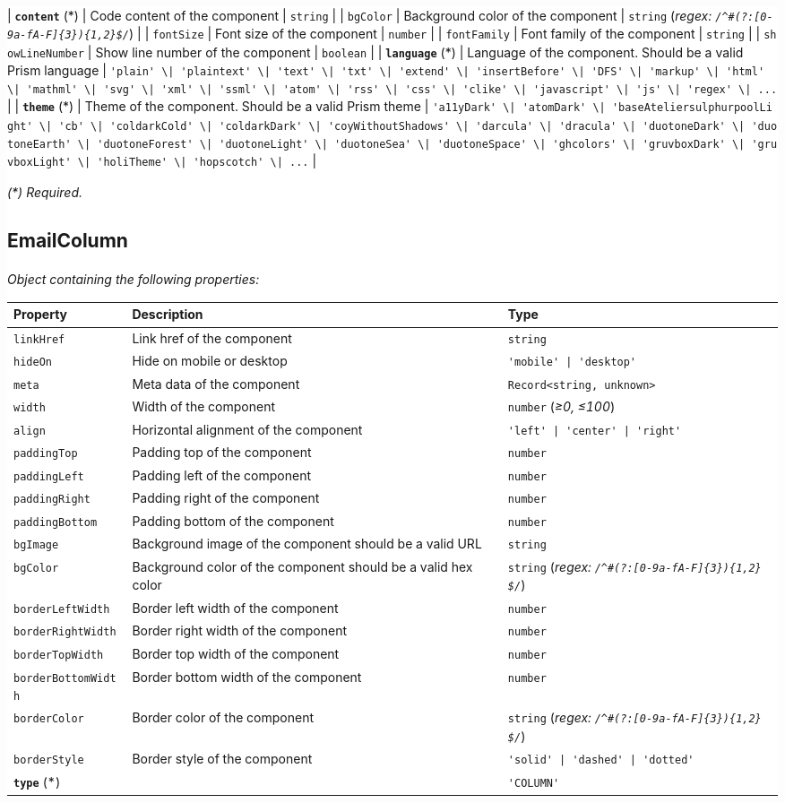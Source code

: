 | **`content`** (\*)       | Code content of the component                                 | `string`                                                                                                                                                                                                                                                                                                                                               |
| `bgColor`                | Background color of the component                             | `string` (_regex: `/^#(?:[0-9a-fA-F]{3}){1,2}$/`_)                                                                                                                                                                                                                                                                                                     |
| `fontSize`               | Font size of the component                                    | `number`                                                                                                                                                                                                                                                                                                                                               |
| `fontFamily`             | Font family of the component                                  | `string`                                                                                                                                                                                                                                                                                                                                               |
| `showLineNumber`         | Show line number of the component                             | `boolean`                                                                                                                                                                                                                                                                                                                                              |
| **`language`** (\*)      | Language of the component. Should be a valid Prism language   | `'plain' \| 'plaintext' \| 'text' \| 'txt' \| 'extend' \| 'insertBefore' \| 'DFS' \| 'markup' \| 'html' \| 'mathml' \| 'svg' \| 'xml' \| 'ssml' \| 'atom' \| 'rss' \| 'css' \| 'clike' \| 'javascript' \| 'js' \| 'regex' \| ...`                                                                                                                      |
| **`theme`** (\*)         | Theme of the component. Should be a valid Prism theme         | `'a11yDark' \| 'atomDark' \| 'baseAteliersulphurpoolLight' \| 'cb' \| 'coldarkCold' \| 'coldarkDark' \| 'coyWithoutShadows' \| 'darcula' \| 'dracula' \| 'duotoneDark' \| 'duotoneEarth' \| 'duotoneForest' \| 'duotoneLight' \| 'duotoneSea' \| 'duotoneSpace' \| 'ghcolors' \| 'gruvboxDark' \| 'gruvboxLight' \| 'holiTheme' \| 'hopscotch' \| ...` |

_(\*) Required._

## EmailColumn

_Object containing the following properties:_

| Property            | Description                                                   | Type                                               |
| :------------------ | :------------------------------------------------------------ | :------------------------------------------------- |
| `linkHref`          | Link href of the component                                    | `string`                                           |
| `hideOn`            | Hide on mobile or desktop                                     | `'mobile' \| 'desktop'`                            |
| `meta`              | Meta data of the component                                    | `Record<string, unknown>`                          |
| `width`             | Width of the component                                        | `number` (_≥0, ≤100_)                              |
| `align`             | Horizontal alignment of the component                         | `'left' \| 'center' \| 'right'`                    |
| `paddingTop`        | Padding top of the component                                  | `number`                                           |
| `paddingLeft`       | Padding left of the component                                 | `number`                                           |
| `paddingRight`      | Padding right of the component                                | `number`                                           |
| `paddingBottom`     | Padding bottom of the component                               | `number`                                           |
| `bgImage`           | Background image of the component should be a valid URL       | `string`                                           |
| `bgColor`           | Background color of the component should be a valid hex color | `string` (_regex: `/^#(?:[0-9a-fA-F]{3}){1,2}$/`_) |
| `borderLeftWidth`   | Border left width of the component                            | `number`                                           |
| `borderRightWidth`  | Border right width of the component                           | `number`                                           |
| `borderTopWidth`    | Border top width of the component                             | `number`                                           |
| `borderBottomWidth` | Border bottom width of the component                          | `number`                                           |
| `borderColor`       | Border color of the component                                 | `string` (_regex: `/^#(?:[0-9a-fA-F]{3}){1,2}$/`_) |
| `borderStyle`       | Border style of the component                                 | `'solid' \| 'dashed' \| 'dotted'`                  |
| **`type`** (\*)     |                                                               | `'COLUMN'`                                         |